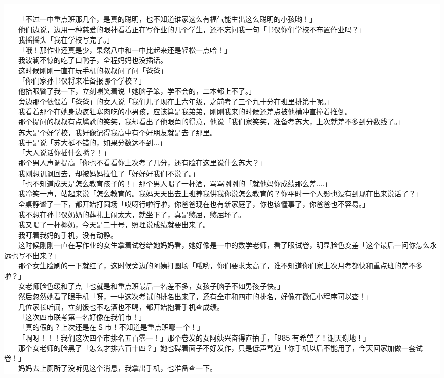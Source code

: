 <br>   
&emsp;&emsp;「不过一中重点班那几个，是真的聪明，也不知道谁家这么有福气能生出这么聪明的小孩哟！」  
<br>   
&emsp;&emsp;他们边说，边用一种慈爱的眼神看着正在写作业的几个学生，还不忘问我一句「书仪你们学校不布置作业吗？」  
<br>   
&emsp;&emsp;我摇摇头「我在学校写完了。」  
<br>   
&emsp;&emsp;「哦！那作业还真是少，果然八中和一中比起来还是轻松一点哈！」  
<br>   
&emsp;&emsp;我波澜不惊的吃了口鸭子，全程妈妈也没插话。  
<br>   
&emsp;&emsp;这时候刚刚一直在玩手机的叔叔问了问「爸爸」  
<br>   
&emsp;&emsp;「你们家孙书仪将来准备报哪个学校？」  
<br>   
&emsp;&emsp;他抬眼瞥了我一下，立刻嗤笑着说「她脑子笨，学不会的，二本都上不了。」  
<br>   
&emsp;&emsp;旁边那个依偎着「爸爸」的女人说「我们儿子现在上六年级，之前考了三个九十分在班里排第十呢。」  
<br>   
&emsp;&emsp;我看着那个在她身边疯狂塞肉吃的小男孩，应该算是我弟弟，刚刚我来的时候还差点被他横冲直撞着推倒。  
<br>   
&emsp;&emsp;那个提问的叔叔有点尴尬的笑笑，我却看出了他眼角的得意，他说「我们家笑笑，准备考苏大，上次就差不多到分数线了。」  
<br>   
&emsp;&emsp;苏大是个好学校，我好像记得我高中有个好朋友就是去了那里。  
<br>   
&emsp;&emsp;我于是说「苏大挺不错的，如果分数达不到…」  
<br>   
&emsp;&emsp;「大人说话你插什么嘴？！」  
<br>   
&emsp;&emsp;那个男人声调提高「你也不看看你上次考了几分，还有脸在这里说什么苏大？」  
<br>   
&emsp;&emsp;我刚想讥讽回去，却被妈妈拉住了「好好好我们不说了。」  
<br>   
&emsp;&emsp;「也不知道成天是怎么教育孩子的！」那个男人喝了一杯酒，骂骂咧咧的「就他妈你成绩那么差….」  
<br>   
&emsp;&emsp;我冷笑一声，站起来说「怎么教育的。我妈天天出去上班养我供我你说怎么教育的？你平时一个人影也没有到现在出来说话了？」  
<br>   
&emsp;&emsp;全桌静谧了一下，都开始打圆场「哎呀行啦行啦，你爸爸现在也有新家庭了，你也该懂事了，你爸爸也不容易。」  
<br>   
&emsp;&emsp;我不想在孙书仪奶奶的葬礼上闹太大，就坐下了，真是憋屈，憋屈坏了。  
<br>   
&emsp;&emsp;我又喝了一杯椰奶，今天是二十号，照理说成绩就要出来了。  
<br>   
&emsp;&emsp;我盯着我妈的手机，没有动静。  
<br>   
&emsp;&emsp;这时候刚刚一直在写作业的女生拿着试卷给她妈妈看，她好像是一中的数学老师，看了眼试卷，明显脸色变差「这个最后一问你怎么永远也写不出来？」  
<br>   
&emsp;&emsp;那个女生脸刷的一下就红了，这时候旁边的阿姨打圆场「哦哟，你们要求太高了，谁不知道你们家上次月考都快和重点班的差不多啦？」  
<br>   
&emsp;&emsp;女老师脸色缓和了点「也就是和重点班最后一名差不多，女孩子脑子不如男孩子快。」  
<br>   
&emsp;&emsp;然后忽然她看了眼手机「呀，一中这次考试的排名出来了，还有全市和四市的排名，好像在微信小程序可以查！」  
<br>   
&emsp;&emsp;几位家长听闻，立刻饭也不吃酒也不喝，都开始抱着手机查成绩。  
<br>   
&emsp;&emsp;「这次四市联考第一名好像在我们市！」  
<br>   
&emsp;&emsp;「真的假的？上次还是在 S 市！不知道是重点班哪一个！」  
<br>   
&emsp;&emsp;「啊呀！！！我们这次四个市排名五百零一！」那个卷发的女阿姨兴奋得直拍手，「985 有希望了！谢天谢地！」  
<br>   
&emsp;&emsp;那个女老师的脸黑了「怎么才排六百十四？」她也碍着面子不好发作，只是低声骂道「你手机以后不能用了，今天回家加做一套试卷！」  
<br>   
&emsp;&emsp;妈妈去上厕所了没听见这个消息，我拿出手机，也准备查一下。  